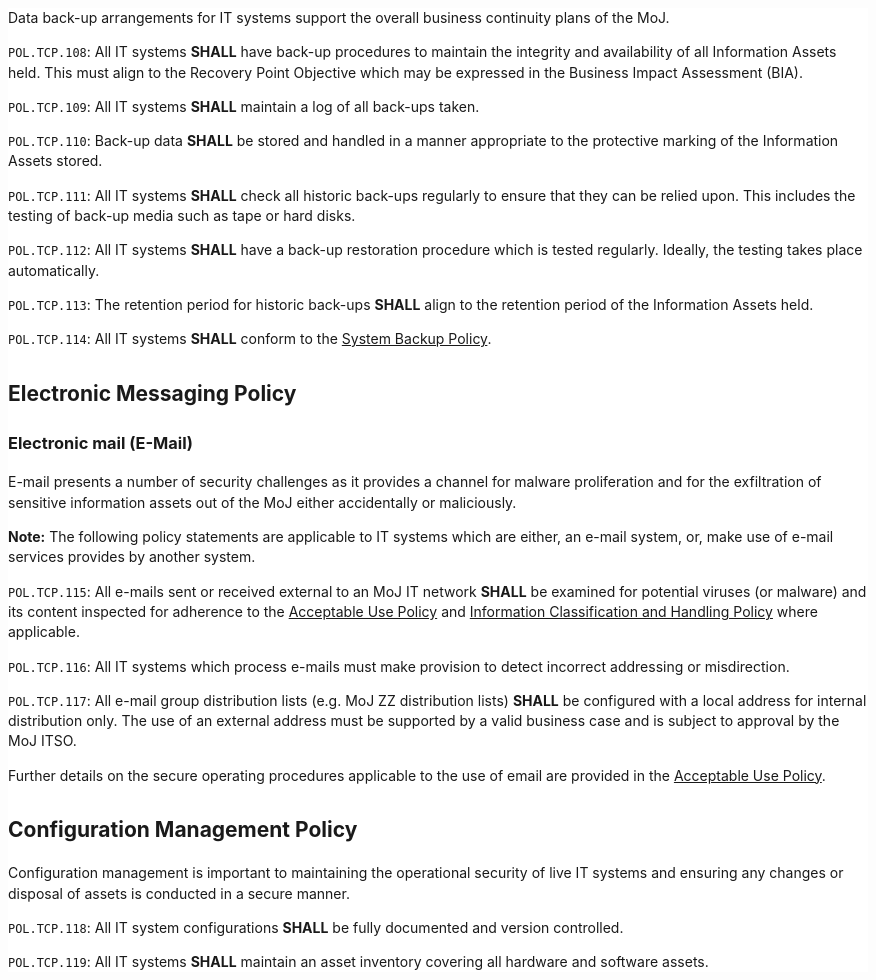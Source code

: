 Data back-up arrangements for IT systems support the overall business continuity plans of the MoJ.

`POL.TCP.108`: All IT systems **SHALL** have back-up procedures to maintain the integrity and availability of all Information Assets held. This must align to the Recovery Point Objective which may be expressed in the Business Impact Assessment \(BIA\).

`POL.TCP.109`: All IT systems **SHALL** maintain a log of all back-ups taken.

`POL.TCP.110`: Back-up data **SHALL** be stored and handled in a manner appropriate to the protective marking of the Information Assets stored.

`POL.TCP.111`: All IT systems **SHALL** check all historic back-ups regularly to ensure that they can be relied upon. This includes the testing of back-up media such as tape or hard disks.

`POL.TCP.112`: All IT systems **SHALL** have a back-up restoration procedure which is tested regularly. Ideally, the testing takes place automatically.

`POL.TCP.113`: The retention period for historic back-ups **SHALL** align to the retention period of the Information Assets held.

`POL.TCP.114`: All IT systems **SHALL** conform to the [System Backup Policy](system-backup-policy.md).

## Electronic Messaging Policy

### Electronic mail \(E-Mail\)

E-mail presents a number of security challenges as it provides a channel for malware proliferation and for the exfiltration of sensitive information assets out of the MoJ either accidentally or maliciously.

**Note:** The following policy statements are applicable to IT systems which are either, an e-mail system, or, make use of e-mail services provides by another system.

`POL.TCP.115`: All e-mails sent or received external to an MoJ IT network **SHALL** be examined for potential viruses \(or malware\) and its content inspected for adherence to the [Acceptable Use Policy](acceptable-use-policy.md) and [Information Classification and Handling Policy](information-classification-and-handling-policy.md) where applicable.

`POL.TCP.116`: All IT systems which process e-mails must make provision to detect incorrect addressing or misdirection.

`POL.TCP.117`: All e-mail group distribution lists \(e.g. MoJ ZZ distribution lists\) **SHALL** be configured with a local address for internal distribution only. The use of an external address must be supported by a valid business case and is subject to approval by the MoJ ITSO.

Further details on the secure operating procedures applicable to the use of email are provided in the [Acceptable Use Policy](acceptable-use-policy.md).

## Configuration Management Policy

Configuration management is important to maintaining the operational security of live IT systems and ensuring any changes or disposal of assets is conducted in a secure manner.

`POL.TCP.118`: All IT system configurations **SHALL** be fully documented and version controlled.

`POL.TCP.119`: All IT systems **SHALL** maintain an asset inventory covering all hardware and software assets.
